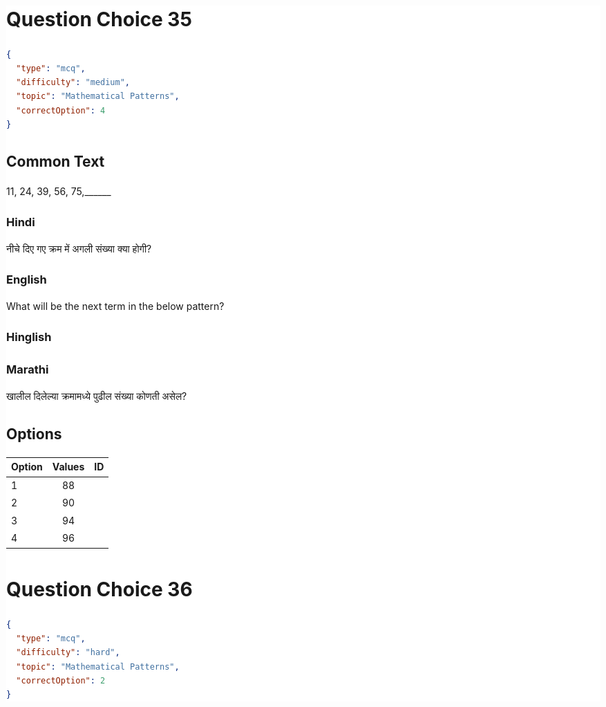 # Question Choice 35

```json
{
  "type": "mcq",
  "difficulty": "medium",
  "topic": "Mathematical Patterns",
  "correctOption": 4
}
```

## Common Text

11, 24, 39, 56, 75,______

### Hindi

नीचे दिए गए क्रम में अगली संख्या क्या होगी?

### English

What will be the next term in the below pattern?

### Hinglish

### Marathi

खालील दिलेल्या क्रमामध्ये पुढील संख्या कोणती असेल?

## Options

| Option | Values | ID  |
| :----- | :----: | :-: |
| 1      |   88   |     |
| 2      |   90   |     |
| 3      |   94   |     |
| 4      |   96   |     |

# Question Choice 36

```json
{
  "type": "mcq",
  "difficulty": "hard",
  "topic": "Mathematical Patterns",
  "correctOption": 2
}
```
